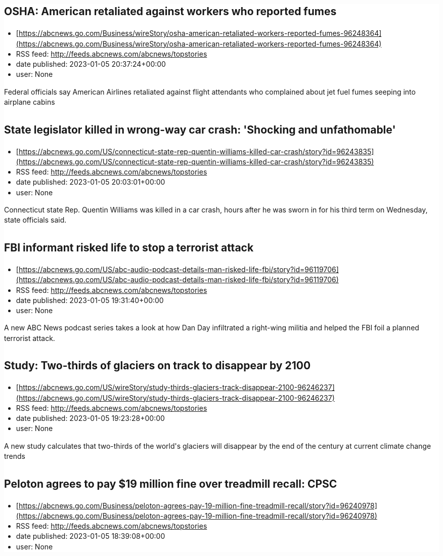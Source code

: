 ## OSHA: American retaliated against workers who reported fumes
 - [https://abcnews.go.com/Business/wireStory/osha-american-retaliated-workers-reported-fumes-96248364](https://abcnews.go.com/Business/wireStory/osha-american-retaliated-workers-reported-fumes-96248364)
 - RSS feed: http://feeds.abcnews.com/abcnews/topstories
 - date published: 2023-01-05 20:37:24+00:00
 - user: None

Federal officials say American Airlines retaliated against flight attendants who complained about jet fuel fumes seeping into airplane cabins

## State legislator killed in wrong-way car crash: 'Shocking and unfathomable'
 - [https://abcnews.go.com/US/connecticut-state-rep-quentin-williams-killed-car-crash/story?id=96243835](https://abcnews.go.com/US/connecticut-state-rep-quentin-williams-killed-car-crash/story?id=96243835)
 - RSS feed: http://feeds.abcnews.com/abcnews/topstories
 - date published: 2023-01-05 20:03:01+00:00
 - user: None

Connecticut state Rep. Quentin Williams was killed in a car crash, hours after he was sworn in for his third term on Wednesday, state officials said.

## FBI informant risked life to stop a terrorist attack
 - [https://abcnews.go.com/US/abc-audio-podcast-details-man-risked-life-fbi/story?id=96119706](https://abcnews.go.com/US/abc-audio-podcast-details-man-risked-life-fbi/story?id=96119706)
 - RSS feed: http://feeds.abcnews.com/abcnews/topstories
 - date published: 2023-01-05 19:31:40+00:00
 - user: None

A new ABC News podcast series takes a look at how Dan Day infiltrated a right-wing militia and helped the FBI foil a planned terrorist attack.

## Study: Two-thirds of glaciers on track to disappear by 2100
 - [https://abcnews.go.com/US/wireStory/study-thirds-glaciers-track-disappear-2100-96246237](https://abcnews.go.com/US/wireStory/study-thirds-glaciers-track-disappear-2100-96246237)
 - RSS feed: http://feeds.abcnews.com/abcnews/topstories
 - date published: 2023-01-05 19:23:28+00:00
 - user: None

A new study calculates that two-thirds of the world's glaciers will disappear by the end of the century at current climate change trends

## Peloton agrees to pay $19 million fine over treadmill recall: CPSC
 - [https://abcnews.go.com/Business/peloton-agrees-pay-19-million-fine-treadmill-recall/story?id=96240978](https://abcnews.go.com/Business/peloton-agrees-pay-19-million-fine-treadmill-recall/story?id=96240978)
 - RSS feed: http://feeds.abcnews.com/abcnews/topstories
 - date published: 2023-01-05 18:39:08+00:00
 - user: None
